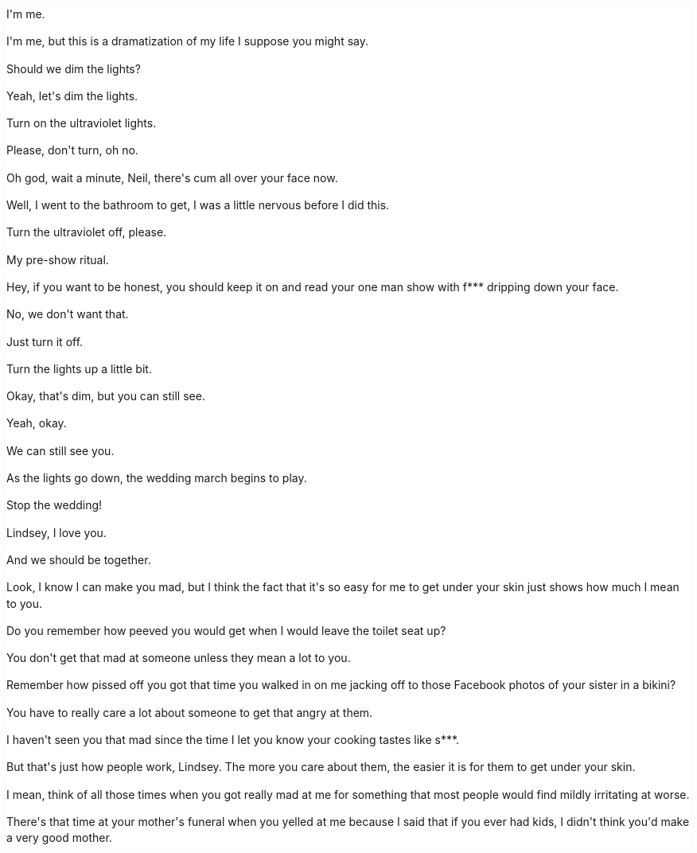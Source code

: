 I'm me.

I'm me, but this is a dramatization of my life I suppose you might say.

Should we dim the lights?

Yeah, let's dim the lights.

Turn on the ultraviolet lights.

Please, don't turn, oh no.

Oh god, wait a minute, Neil, there's cum all over your face now.

Well, I went to the bathroom to get, I was a little nervous before I did this.

Turn the ultraviolet off, please.

My pre-show ritual.

Hey, if you want to be honest, you should keep it on and read your one man show with f*** dripping down your face.

No, we don't want that.

Just turn it off.

Turn the lights up a little bit.

Okay, that's dim, but you can still see.

Yeah, okay.

We can still see you.

As the lights go down, the wedding march begins to play.

Stop the wedding!

Lindsey, I love you.

And we should be together.

Look, I know I can make you mad, but I think the fact that it's so easy for me to get under your skin just shows how much I mean to you.

Do you remember how peeved you would get when I would leave the toilet seat up?

You don't get that mad at someone unless they mean a lot to you.

Remember how pissed off you got that time you walked in on me jacking off to those Facebook photos of your sister in a bikini?

You have to really care a lot about someone to get that angry at them.

I haven't seen you that mad since the time I let you know your cooking tastes like s***.

But that's just how people work, Lindsey. The more you care about them, the easier it is for them to get under your skin.

I mean, think of all those times when you got really mad at me for something that most people would find mildly irritating at worse.

There's that time at your mother's funeral when you yelled at me because I said that if you ever had kids, I didn't think you'd make a very good mother.
